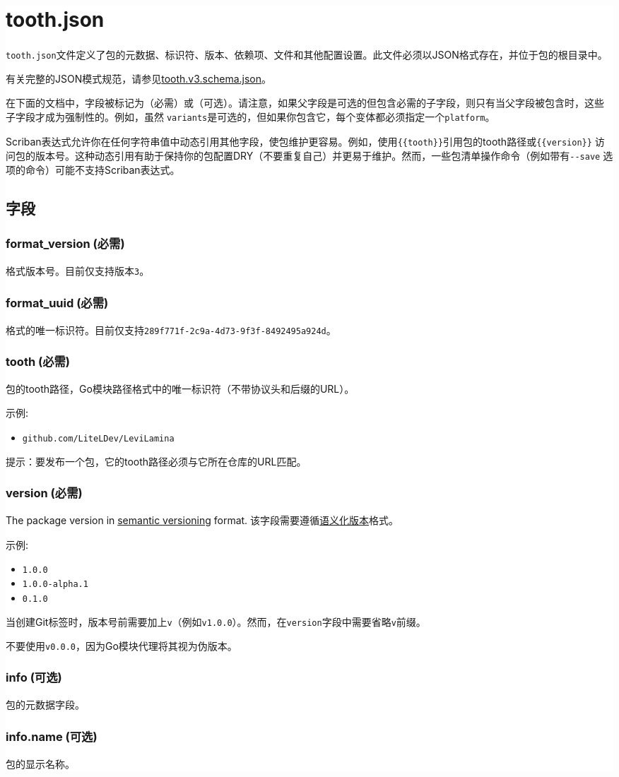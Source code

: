 # tooth.json

`tooth.json`文件定义了包的元数据、标识符、版本、依赖项、文件和其他配置设置。此文件必须以JSON格式存在，并位于包的根目录中。

有关完整的JSON模式规范，请参见[tooth.v3.schema.json](../../schemas/tooth.v3.schema.json)。

在下面的文档中，字段被标记为（必需）或（可选）。请注意，如果父字段是可选的但包含必需的子字段，则只有当父字段被包含时，这些子字段才成为强制性的。例如，虽然
`variants`是可选的，但如果你包含它，每个变体都必须指定一个`platform`。

Scriban表达式允许你在任何字符串值中动态引用其他字段，使包维护更容易。例如，使用`{{tooth}}`引用包的tooth路径或`{{version}}`
访问包的版本号。这种动态引用有助于保持你的包配置DRY（不要重复自己）并更易于维护。然而，一些包清单操作命令（例如带有`--save`
选项的命令）可能不支持Scriban表达式。

## 字段

### format_version (必需)

格式版本号。目前仅支持版本`3`。

### format_uuid (必需)

格式的唯一标识符。目前仅支持`289f771f-2c9a-4d73-9f3f-8492495a924d`。

### tooth (必需)

包的tooth路径，Go模块路径格式中的唯一标识符（不带协议头和后缀的URL）。

示例:

- `github.com/LiteLDev/LeviLamina`

提示：要发布一个包，它的tooth路径必须与它所在仓库的URL匹配。

### version (必需)

The package version in [semantic versioning](https://semver.org) format.
该字段需要遵循[语义化版本](https://semver.org)格式。

示例:

- `1.0.0`
- `1.0.0-alpha.1`
- `0.1.0`

当创建Git标签时，版本号前需要加上`v`（例如`v1.0.0`）。然而，在`version`字段中需要省略`v`前缀。

不要使用`v0.0.0`，因为Go模块代理将其视为伪版本。

### info (可选)

包的元数据字段。

### info.name (可选)

包的显示名称。
